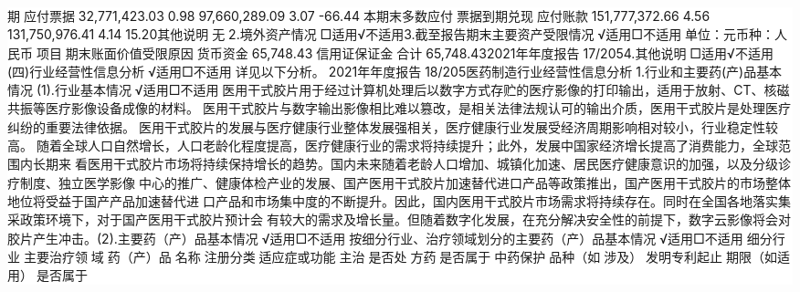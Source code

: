 期
应付票据
32,771,423.03
0.98
97,660,289.09
3.07
-66.44
本期末多数应付
票据到期兑现
应付账款
151,777,372.66
4.56
131,750,976.41
4.14
15.20其他说明
无
2.境外资产情况
□适用√不适用3.截至报告期末主要资产受限情况
√适用□不适用
单位：元币种：人民币
项目
期末账面价值受限原因
货币资金
65,748.43
信用证保证金
合计
65,748.432021年年度报告
17/2054.其他说明
□适用√不适用(四)行业经营性信息分析
√适用□不适用
详见以下分析。
2021年年度报告
18/205医药制造行业经营性信息分析
1.行业和主要药(产)品基本情况
(1).行业基本情况
√适用□不适用
医用干式胶片用于经过计算机处理后以数字方式存贮的医疗影像的打印输出，适用于放射、CT、核磁共振等医疗影像设备成像的材料。
医用干式胶片与数字输出影像相比难以篡改，是相关法律法规认可的输出介质，医用干式胶片是处理医疗纠纷的重要法律依据。
医用干式胶片的发展与医疗健康行业整体发展强相关，医疗健康行业发展受经济周期影响相对较小，行业稳定性较高。
随着全球人口自然增长，人口老龄化程度提高，医疗健康行业的需求将持续提升；此外，发展中国家经济增长提高了消费能力，全球范围内长期来
看医用干式胶片市场将持续保持增长的趋势。国内未来随着老龄人口增加、城镇化加速、居民医疗健康意识的加强，以及分级诊疗制度、独立医学影像
中心的推广、健康体检产业的发展、国产医用干式胶片加速替代进口产品等政策推出，国产医用干式胶片的市场整体地位将受益于国产产品加速替代进
口产品和市场集中度的不断提升。因此，国内医用干式胶片市场需求将持续存在。同时在全国各地落实集采政策环境下，对于国产医用干式胶片预计会
有较大的需求及增长量。但随着数字化发展，在充分解决安全性的前提下，数字云影像将会对胶片产生冲击。(2).主要药（产）品基本情况
√适用□不适用
按细分行业、治疗领域划分的主要药（产）品基本情况
√适用□不适用
细分行业
主要治疗领
域
药（产）品
名称
注册分类
适应症或功能
主治
是否处
方药
是否属于
中药保护
品种（如
涉及）
发明专利起止
期限（如适用）
是否属于